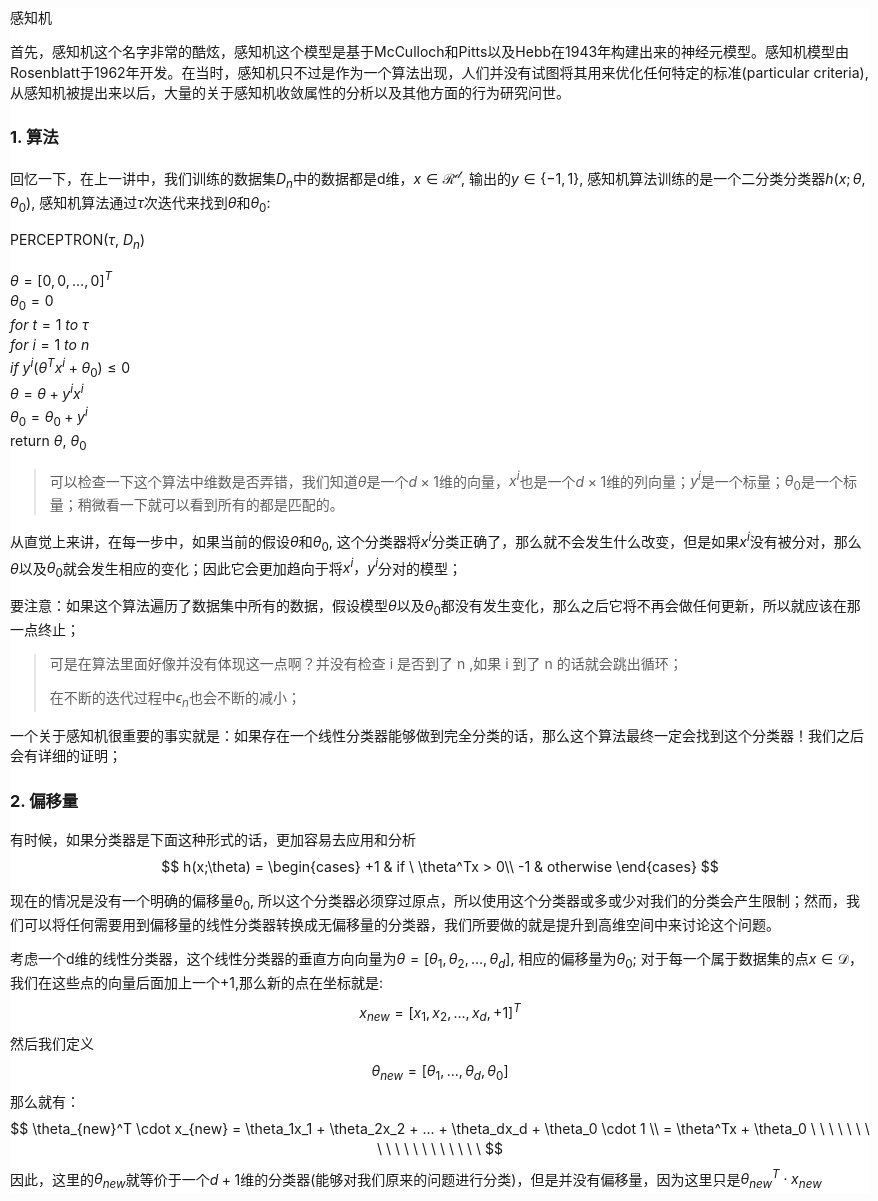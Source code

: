 感知机

首先，感知机这个名字非常的酷炫，感知机这个模型是基于McCulloch和Pitts以及Hebb在1943年构建出来的神经元模型。感知机模型由Rosenblatt于1962年开发。在当时，感知机只不过是作为一个算法出现，人们并没有试图将其用来优化任何特定的标准(particular criteria), 从感知机被提出来以后，大量的关于感知机收敛属性的分析以及其他方面的行为研究问世。

### 1. 算法

回忆一下，在上一讲中，我们训练的数据集$D_n$中的数据都是d维，$x \in \mathcal{R^d}$, 输出的$y \in \{-1, 1\}$, 感知机算法训练的是一个二分类分类器$h(x; \theta, \theta_0)$, 感知机算法通过$\tau$次迭代来找到$\theta$和$\theta_0$:

PERCEPTRON($\tau$, $D_n$)

$\theta = [0, 0, …, 0]^{T}$ <br>$\theta_0 = 0$<br>$for\ t=1 \ to \ \tau$<br>		$for\ i=1 \ to \ n$<br>				$if \ y^i(\theta^Tx^i + \theta_0) \le 0$<br>						$\theta = \theta + y^ix^i$<br>						$\theta_0 = \theta_0 + y^i$<br>return $\theta$, $\theta_0$



>可以检查一下这个算法中维数是否弄错，我们知道$\theta$是一个$d\times1$维的向量，$x^i$也是一个$d \times 1$维的列向量；$y^i$是一个标量；$\theta_0$是一个标量；稍微看一下就可以看到所有的都是匹配的。

从直觉上来讲，在每一步中，如果当前的假设$\theta$和$\theta_0$, 这个分类器将$x^i$分类正确了，那么就不会发生什么改变，但是如果$x^i$没有被分对，那么$\theta$以及$\theta_0$就会发生相应的变化；因此它会更加趋向于将$x^i， y^i$分对的模型；

要注意：如果这个算法遍历了数据集中所有的数据，假设模型$\theta$以及$\theta_0$都没有发生变化，那么之后它将不再会做任何更新，所以就应该在那一点终止；

> 可是在算法里面好像并没有体现这一点啊？并没有检查 i 是否到了 n ,如果 i 到了 n 的话就会跳出循环；
>
> 在不断的迭代过程中$\epsilon_n$也会不断的减小；

一个关于感知机很重要的事实就是：如果存在一个线性分类器能够做到完全分类的话，那么这个算法最终一定会找到这个分类器！我们之后会有详细的证明；



### 2. 偏移量

有时候，如果分类器是下面这种形式的话，更加容易去应用和分析
$$
h(x;\theta) =
\begin{cases}
+1 & if \ \theta^Tx > 0\\
-1 & otherwise
\end{cases}
$$


现在的情况是没有一个明确的偏移量$\theta_0$, 所以这个分类器必须穿过原点，所以使用这个分类器或多或少对我们的分类会产生限制；然而，我们可以将任何需要用到偏移量的线性分类器转换成无偏移量的分类器，我们所要做的就是提升到高维空间中来讨论这个问题。

考虑一个d维的线性分类器，这个线性分类器的垂直方向向量为$\theta = [\theta_1, \theta_2, …, \theta_d]$, 相应的偏移量为$\theta_0$; 对于每一个属于数据集的点$x \in \mathcal{D}$， 我们在这些点的向量后面加上一个+1,那么新的点在坐标就是:
$$
x_{new} = [x_1, x_2, ..., x_d, +1]^T
$$
然后我们定义
$$
\theta_{new} = [\theta_1, ..., \theta_d, \theta_0]
$$
那么就有：
$$
\theta_{new}^T \cdot x_{new} = \theta_1x_1 + \theta_2x_2 + ... + \theta_dx_d + \theta_0 \cdot 1 \\
= \theta^Tx + \theta_0 \ \ \ \ \ \ \ \ \ \ \ \ \ \ \ \ \ \ \
$$
因此，这里的$\theta_{new}$就等价于一个$d+1$维的分类器(能够对我们原来的问题进行分类)，但是并没有偏移量，因为这里只是$\theta_{new}^T \cdot x_{new}$
